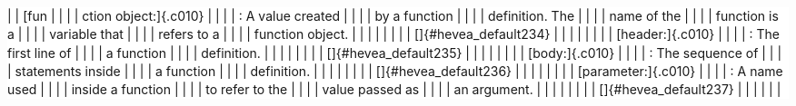 |                       | [fun                  |                       |
|                       | ction object:]{.c010} |                       |
|                       | :   A value created   |                       |
|                       |     by a function     |                       |
|                       |     definition. The   |                       |
|                       |     name of the       |                       |
|                       |     function is a     |                       |
|                       |     variable that     |                       |
|                       |     refers to a       |                       |
|                       |     function object.  |                       |
|                       |                       |                       |
|                       | []{#hevea_default234} |                       |
|                       |                       |                       |
|                       | [header:]{.c010}      |                       |
|                       | :   The first line of |                       |
|                       |     a function        |                       |
|                       |     definition.       |                       |
|                       |                       |                       |
|                       | []{#hevea_default235} |                       |
|                       |                       |                       |
|                       | [body:]{.c010}        |                       |
|                       | :   The sequence of   |                       |
|                       |     statements inside |                       |
|                       |     a function        |                       |
|                       |     definition.       |                       |
|                       |                       |                       |
|                       | []{#hevea_default236} |                       |
|                       |                       |                       |
|                       | [parameter:]{.c010}   |                       |
|                       | :   A name used       |                       |
|                       |     inside a function |                       |
|                       |     to refer to the   |                       |
|                       |     value passed as   |                       |
|                       |     an argument.      |                       |
|                       |                       |                       |
|                       | []{#hevea_default237} |                       |
|                       |                       |                       |